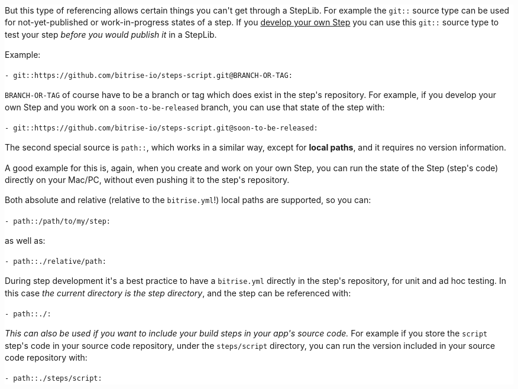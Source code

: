 But this type of referencing allows certain things you can't get through
a StepLib. For example the `git::` source type can be used for not-yet-published or
work-in-progress states of a step.
If you [develop your own Step](/bitrise-cli/create-your-own-step/) you can use
this `git::` source type to test your step _before you would publish it_
in a StepLib.

Example:

```
- git::https://github.com/bitrise-io/steps-script.git@BRANCH-OR-TAG:
```

`BRANCH-OR-TAG` of course have to be a branch or tag which does exist in
the step's repository. For example, if you develop your own Step
and you work on a `soon-to-be-released` branch, you can
use that state of the step with:

```
- git::https://github.com/bitrise-io/steps-script.git@soon-to-be-released:
```

The second special source is `path::`, which works in a similar way,
except for __local paths__, and it requires no version information.

A good example for this is, again, when you create and work on your own
Step, you can run the state of the Step (step's code) directly on your Mac/PC,
without even pushing it to the step's repository.

Both absolute and relative (relative to the `bitrise.yml`!) local paths are supported, so you can:

```
- path::/path/to/my/step:
```

as well as:

```
- path::./relative/path:
```

During step development it's a best practice to have a `bitrise.yml` directly
in the step's repository, for unit and ad hoc testing. In this case _the current directory is the step directory_,
and the step can be referenced with:

```
- path::./:
```

_This can also be used if you want to include your build steps in your app's source code._
For example if you store the `script` step's code in your source code repository,
under the `steps/script` directory, you can run the version included in your source code
repository with:

```
- path::./steps/script:
```